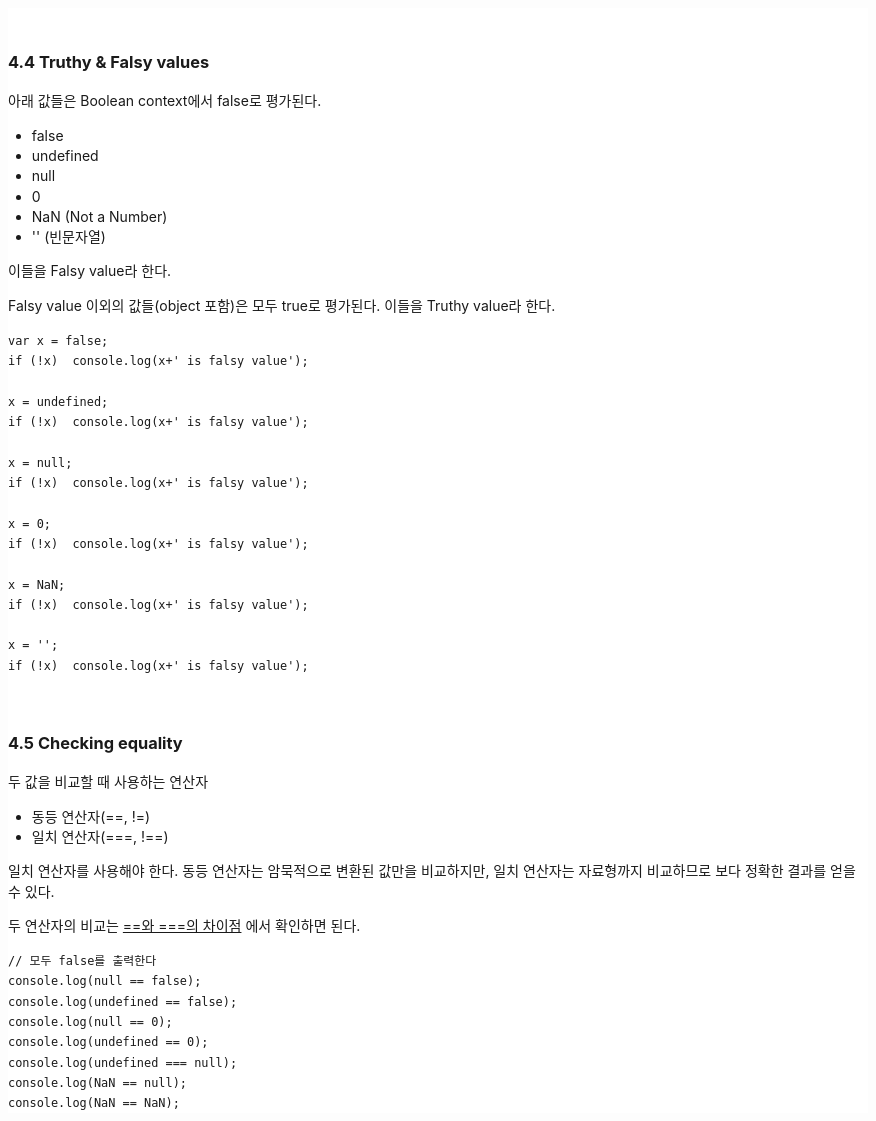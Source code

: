 <br>

### 4.4 Truthy & Falsy values

아래 값들은 Boolean context에서 false로 평가된다.

- false
- undefined
- null
- 0
- NaN (Not a Number)
- '' (빈문자열)


이들을 Falsy value라 한다.

Falsy value 이외의 값들(object 포함)은 모두 true로 평가된다. 이들을 Truthy value라 한다.

```
var x = false;
if (!x)  console.log(x+' is falsy value');

x = undefined;
if (!x)  console.log(x+' is falsy value');

x = null;
if (!x)  console.log(x+' is falsy value');

x = 0;
if (!x)  console.log(x+' is falsy value');

x = NaN;
if (!x)  console.log(x+' is falsy value');

x = '';
if (!x)  console.log(x+' is falsy value');
```

<br>

### 4.5 Checking equality

두 값을 비교할 때 사용하는 연산자
- 동등 연산자(==, !=)
- 일치 연산자(===, !==)

일치 연산자를 사용해야 한다.
동등 연산자는 암묵적으로 변환된 값만을 비교하지만, 일치 연산자는 자료형까지 비교하므로 보다 정확한 결과를 얻을 수 있다.

두 연산자의 비교는 [==와 ===의 차이점](https://steemit.com/kr-dev/@cheonmr/js-operator)
에서 확인하면 된다.

```
// 모두 false를 출력한다
console.log(null == false);
console.log(undefined == false);
console.log(null == 0);
console.log(undefined == 0);
console.log(undefined === null);
console.log(NaN == null);
console.log(NaN == NaN);
```
